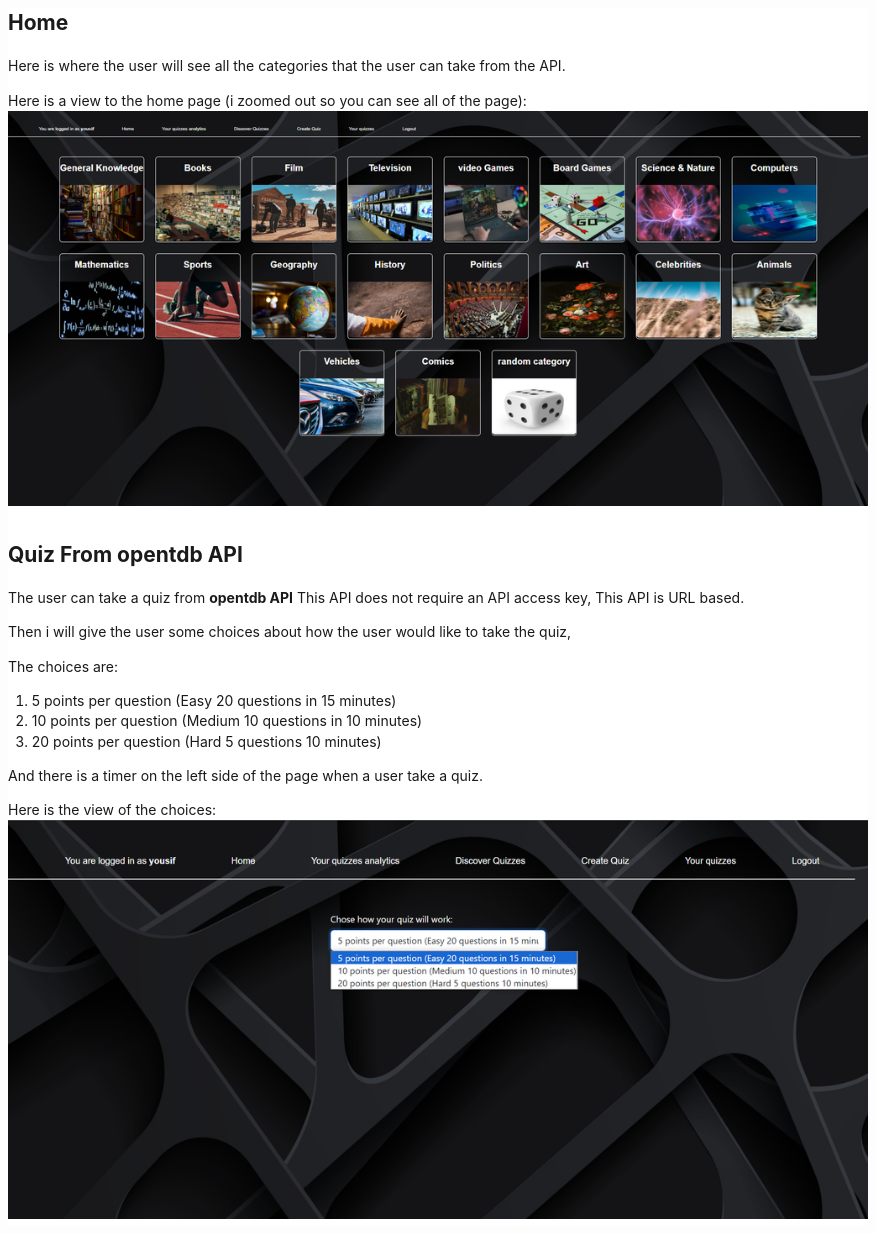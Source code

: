 
## Home
Here is where the user will see all the categories that the user can take from the API.

Here is a view to the home page (i zoomed out so you can see all of the page):
![homePage](/images/homePage.png)



## Quiz From opentdb API
The user can take a quiz from **opentdb API** This API does not require an API access key, This API is URL based.

Then i will give the user some choices about how the user would like to take the quiz,

The choices are:

1. 5 points per question (Easy 20 questions in 15 minutes)
2. 10 points per question (Medium 10 questions in 10 minutes)
3. 20 points per question (Hard 5 questions 10 minutes)

And there is a timer on the left side of the page when a user take a quiz.

Here is the view of the choices:
![apiQuizChoces](/images/apiQuizChoces.png)
